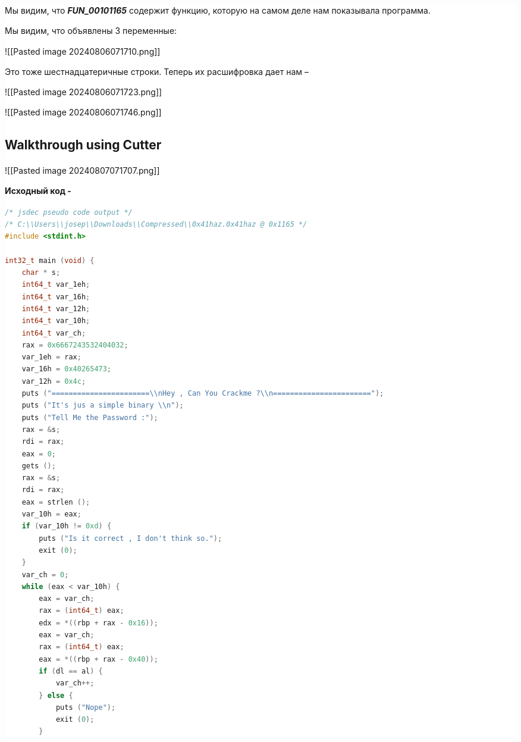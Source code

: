 Мы видим, что **_FUN_00101165_** содержит функцию, которую на самом деле нам показывала программа.

Мы видим, что объявлены 3 переменные:

![[Pasted image 20240806071710.png]]

Это тоже шестнадцатеричные строки. Теперь их расшифровка дает нам –

![[Pasted image 20240806071723.png]]

![[Pasted image 20240806071746.png]]


## Walkthrough using Cutter


![[Pasted image 20240807071707.png]]

**Исходный код -**

```c
/* jsdec pseudo code output */  
/* C:\\Users\\josep\\Downloads\\Compressed\\0x41haz.0x41haz @ 0x1165 */  
#include <stdint.h>  
   
int32_t main (void) {  
    char * s;  
    int64_t var_1eh;  
    int64_t var_16h;  
    int64_t var_12h;  
    int64_t var_10h;  
    int64_t var_ch;  
    rax = 0x6667243532404032;  
    var_1eh = rax;  
    var_16h = 0x40265473;  
    var_12h = 0x4c;  
    puts ("=======================\\nHey , Can You Crackme ?\\n=======================");  
    puts ("It's jus a simple binary \\n");  
    puts ("Tell Me the Password :");  
    rax = &s;  
    rdi = rax;  
    eax = 0;  
    gets ();  
    rax = &s;  
    rdi = rax;  
    eax = strlen ();  
    var_10h = eax;  
    if (var_10h != 0xd) {  
        puts ("Is it correct , I don't think so.");  
        exit (0);  
    }  
    var_ch = 0;  
    while (eax < var_10h) {  
        eax = var_ch;  
        rax = (int64_t) eax;  
        edx = *((rbp + rax - 0x16));  
        eax = var_ch;  
        rax = (int64_t) eax;  
        eax = *((rbp + rax - 0x40));  
        if (dl == al) {  
            var_ch++;  
        } else {  
            puts ("Nope");  
            exit (0);  
        }  
```